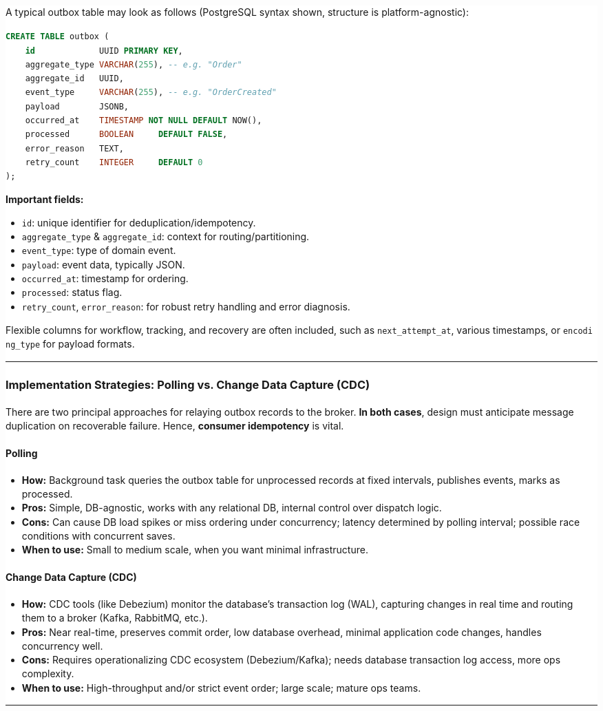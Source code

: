 A typical outbox table may look as follows (PostgreSQL syntax shown, structure
is platform-agnostic):

```sql
CREATE TABLE outbox (
    id             UUID PRIMARY KEY,
    aggregate_type VARCHAR(255), -- e.g. "Order"
    aggregate_id   UUID,
    event_type     VARCHAR(255), -- e.g. "OrderCreated"
    payload        JSONB,
    occurred_at    TIMESTAMP NOT NULL DEFAULT NOW(),
    processed      BOOLEAN     DEFAULT FALSE,
    error_reason   TEXT,
    retry_count    INTEGER     DEFAULT 0
);
```

**Important fields:**

- `id`: unique identifier for deduplication/idempotency.
- `aggregate_type` & `aggregate_id`: context for routing/partitioning.
- `event_type`: type of domain event.
- `payload`: event data, typically JSON.
- `occurred_at`: timestamp for ordering.
- `processed`: status flag.
- `retry_count`, `error_reason`: for robust retry handling and error diagnosis.

Flexible columns for workflow, tracking, and recovery are often included, such
as `next_attempt_at`, various timestamps, or `encoding_type` for payload
formats.

---

### Implementation Strategies: Polling vs. Change Data Capture (CDC)

There are two principal approaches for relaying outbox records to the broker.
**In both cases**, design must anticipate message duplication on recoverable
failure. Hence, **consumer idempotency** is vital.

#### Polling

- **How:** Background task queries the outbox table for unprocessed records at
  fixed intervals, publishes events, marks as processed.
- **Pros:** Simple, DB-agnostic, works with any relational DB, internal control
  over dispatch logic.
- **Cons:** Can cause DB load spikes or miss ordering under concurrency; latency
  determined by polling interval; possible race conditions with concurrent
  saves.
- **When to use:** Small to medium scale, when you want minimal infrastructure.

#### Change Data Capture (CDC)

- **How:** CDC tools (like Debezium) monitor the database’s transaction log
  (WAL), capturing changes in real time and routing them to a broker (Kafka,
  RabbitMQ, etc.).
- **Pros:** Near real-time, preserves commit order, low database overhead,
  minimal application code changes, handles concurrency well.
- **Cons:** Requires operationalizing CDC ecosystem (Debezium/Kafka); needs
  database transaction log access, more ops complexity.
- **When to use:** High-throughput and/or strict event order; large scale;
  mature ops teams.

---